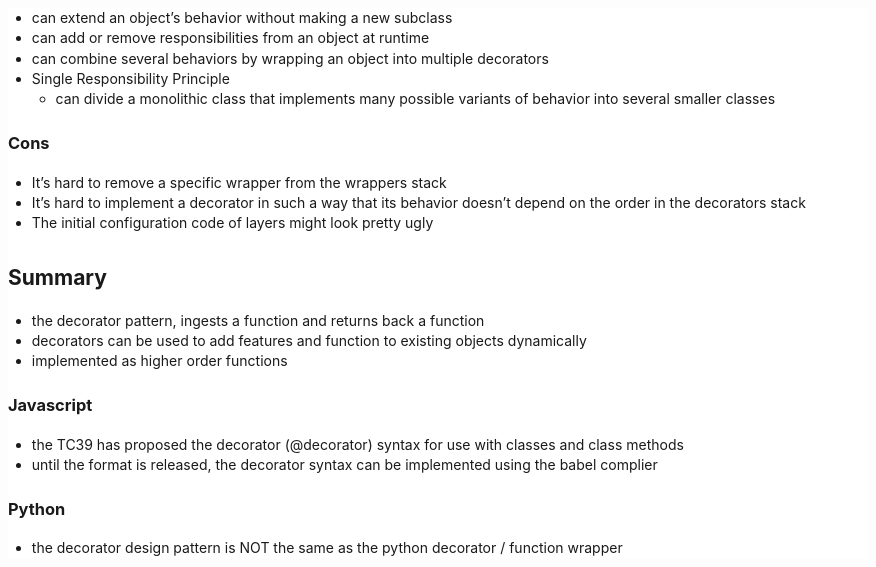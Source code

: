 - can extend an object’s behavior without making a new subclass
- can add or remove responsibilities from an object at runtime
- can combine several behaviors by wrapping an object into multiple decorators
- Single Responsibility Principle
  - can divide a monolithic class that implements many possible variants of behavior into several smaller classes

### Cons

- It’s hard to remove a specific wrapper from the wrappers stack
- It’s hard to implement a decorator in such a way that its behavior doesn’t depend on the order in the decorators stack
- The initial configuration code of layers might look pretty ugly

## Summary

- the decorator pattern, ingests a function and returns back a function
- decorators can be used to add features and function to existing objects dynamically
- implemented as higher order functions

### Javascript

- the TC39 has proposed the decorator (@decorator) syntax for use with classes and class methods
- until the format is released, the decorator syntax can be implemented using the babel complier

### Python

- the decorator design pattern is NOT the same as the python decorator / function wrapper
